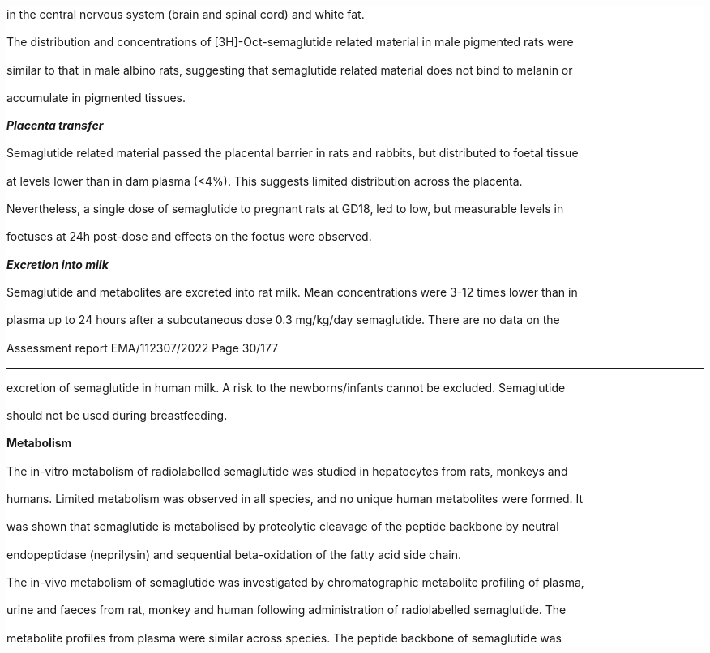 in the central nervous system (brain and spinal cord) and white fat.

The distribution and concentrations of [3H]-Oct-semaglutide related material in male pigmented rats were

similar to that in male albino rats, suggesting that semaglutide related material does not bind to melanin or

accumulate in pigmented tissues.

***Placenta transfer***

Semaglutide related material passed the placental barrier in rats and rabbits, but distributed to foetal tissue

at levels lower than in dam plasma (<4%). This suggests limited distribution across the placenta.

Nevertheless, a single dose of semaglutide to pregnant rats at GD18, led to low, but measurable levels in

foetuses at 24h post-dose and effects on the foetus were observed.

***Excretion into milk***

Semaglutide and metabolites are excreted into rat milk. Mean concentrations were 3-12 times lower than in

plasma up to 24 hours after a subcutaneous dose 0.3 mg/kg/day semaglutide. There are no data on the

Assessment report
EMA/112307/2022 Page 30/177


-----

excretion of semaglutide in human milk. A risk to the newborns/infants cannot be excluded. Semaglutide

should not be used during breastfeeding.

**Metabolism**

The in-vitro metabolism of radiolabelled semaglutide was studied in hepatocytes from rats, monkeys and

humans. Limited metabolism was observed in all species, and no unique human metabolites were formed. It

was shown that semaglutide is metabolised by proteolytic cleavage of the peptide backbone by neutral

endopeptidase (neprilysin) and sequential beta-oxidation of the fatty acid side chain.

The in-vivo metabolism of semaglutide was investigated by chromatographic metabolite profiling of plasma,

urine and faeces from rat, monkey and human following administration of radiolabelled semaglutide. The

metabolite profiles from plasma were similar across species. The peptide backbone of semaglutide was
